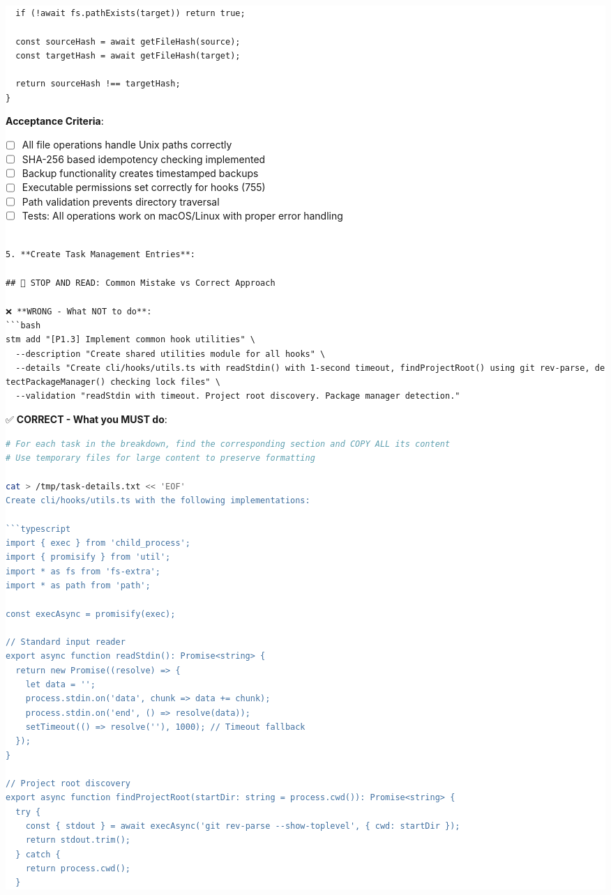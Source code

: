    ```markdown
     if (!await fs.pathExists(target)) return true;
     
     const sourceHash = await getFileHash(source);
     const targetHash = await getFileHash(target);
     
     return sourceHash !== targetHash;
   }
   ```
   
   **Acceptance Criteria**:
   - [ ] All file operations handle Unix paths correctly
   - [ ] SHA-256 based idempotency checking implemented
   - [ ] Backup functionality creates timestamped backups
   - [ ] Executable permissions set correctly for hooks (755)
   - [ ] Path validation prevents directory traversal
   - [ ] Tests: All operations work on macOS/Linux with proper error handling
   ```
   
5. **Create Task Management Entries**:
   
   ## 🚨 STOP AND READ: Common Mistake vs Correct Approach
   
   ❌ **WRONG - What NOT to do**:
   ```bash
   stm add "[P1.3] Implement common hook utilities" \
     --description "Create shared utilities module for all hooks" \
     --details "Create cli/hooks/utils.ts with readStdin() with 1-second timeout, findProjectRoot() using git rev-parse, detectPackageManager() checking lock files" \
     --validation "readStdin with timeout. Project root discovery. Package manager detection."
   ```
   
   ✅ **CORRECT - What you MUST do**:
   ```bash
   # For each task in the breakdown, find the corresponding section and COPY ALL its content
   # Use temporary files for large content to preserve formatting
   
   cat > /tmp/task-details.txt << 'EOF'
   Create cli/hooks/utils.ts with the following implementations:
   
   ```typescript
   import { exec } from 'child_process';
   import { promisify } from 'util';
   import * as fs from 'fs-extra';
   import * as path from 'path';
   
   const execAsync = promisify(exec);
   
   // Standard input reader
   export async function readStdin(): Promise<string> {
     return new Promise((resolve) => {
       let data = '';
       process.stdin.on('data', chunk => data += chunk);
       process.stdin.on('end', () => resolve(data));
       setTimeout(() => resolve(''), 1000); // Timeout fallback
     });
   }
   
   // Project root discovery
   export async function findProjectRoot(startDir: string = process.cwd()): Promise<string> {
     try {
       const { stdout } = await execAsync('git rev-parse --show-toplevel', { cwd: startDir });
       return stdout.trim();
     } catch {
       return process.cwd();
     }
   ```